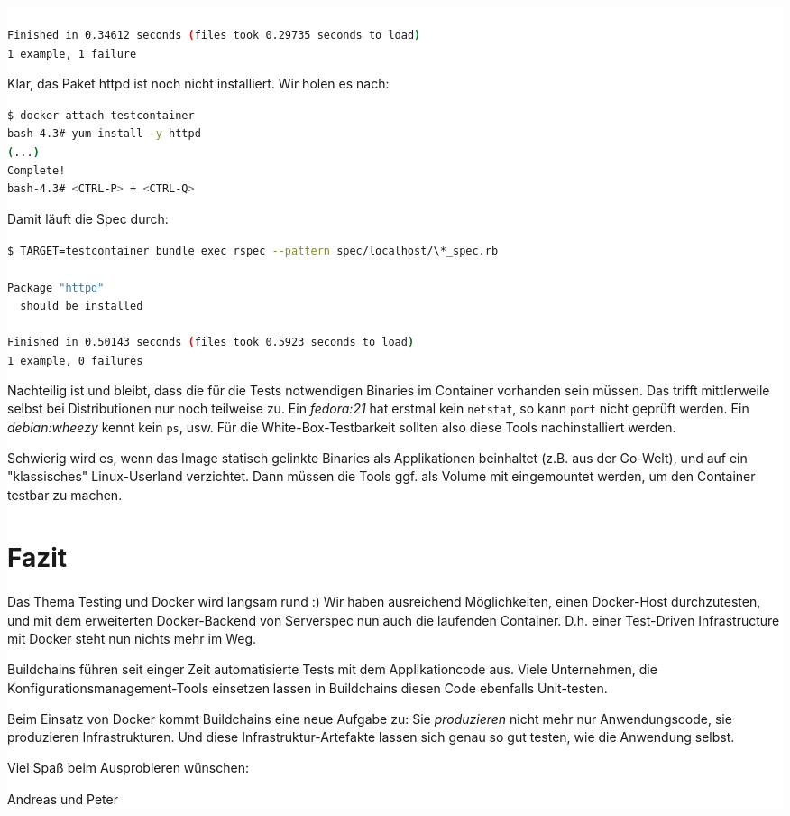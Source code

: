 ```bash

Finished in 0.34612 seconds (files took 0.29735 seconds to load)
1 example, 1 failure
```

Klar, das Paket httpd ist noch nicht installiert. Wir holen es nach:

```bash
$ docker attach testcontainer
bash-4.3# yum install -y httpd
(...)
Complete!
bash-4.3# <CTRL-P> + <CTRL-Q>
```

Damit läuft die Spec durch:

```bash
$ TARGET=testcontainer bundle exec rspec --pattern spec/localhost/\*_spec.rb

Package "httpd"
  should be installed

Finished in 0.50143 seconds (files took 0.5923 seconds to load)
1 example, 0 failures
```

Nachteilig ist und bleibt, dass die für die Tests notwendigen Binaries im Container vorhanden sein müssen. Das trifft
mittlerweile selbst bei Distributionen nur noch teilweise zu. Ein *fedora:21* hat erstmal kein `netstat`, so kann `port` nicht geprüft werden. Ein *debian:wheezy* kennt kein `ps`, usw. Für die White-Box-Testbarkeit sollten also diese Tools nachinstalliert werden.

Schwierig wird es, wenn das Image statisch gelinkte Binaries als Applikationen beinhaltet (z.B. aus der Go-Welt), und
auf ein "klassisches" Linux-Userland verzichtet. Dann müssen die Tools ggf. als Volume mit eingemountet werden, um den Container testbar zu machen.

# Fazit

Das Thema Testing und Docker wird langsam rund :) Wir haben ausreichend Möglichkeiten, einen Docker-Host durchzutesten, und mit dem erweiterten Docker-Backend von Serverspec nun auch die laufenden Container. D.h. einer Test-Driven Infrastructure mit Docker steht nun nichts mehr im Weg.

Buildchains führen seit einger Zeit automatisierte Tests mit dem Applikationcode aus. Viele Unternehmen, die Konfigurationsmanagement-Tools einsetzen lassen in Buildchains diesen Code ebenfalls Unit-testen.

Beim Einsatz von Docker kommt Buildchains eine neue Aufgabe zu: Sie _produzieren_ nicht mehr nur Anwendungscode, sie produzieren Infrastrukturen. Und diese Infrastruktur-Artefakte lassen sich genau so gut testen, wie die Anwendung selbst.

Viel Spaß beim Ausprobieren wünschen:

Andreas und Peter
